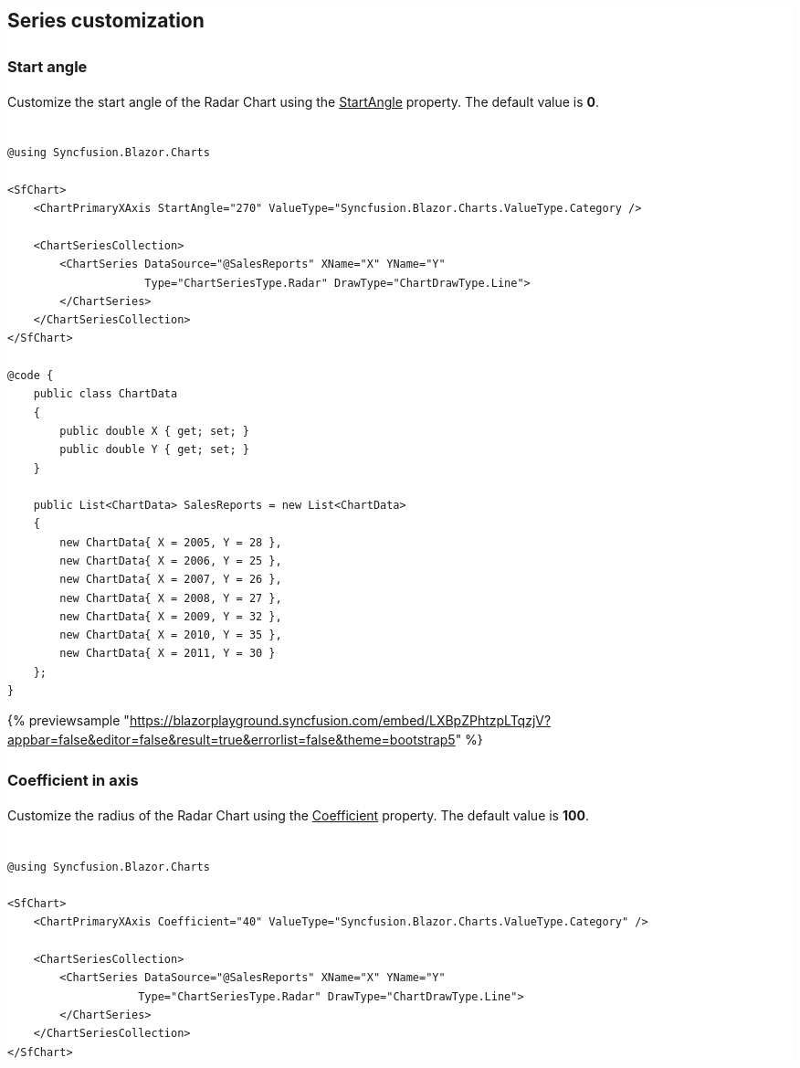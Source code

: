 ## Series customization

### Start angle

Customize the start angle of the Radar Chart using the [StartAngle](https://help.syncfusion.com/cr/blazor#Syncfusion_Blazor_Charts_ChartCommonAxis_StartAngle/Syncfusion.Blazor.html/Syncfusion.Blazor.html) property. The default value is **0**.

```cshtml

@using Syncfusion.Blazor.Charts

<SfChart>
    <ChartPrimaryXAxis StartAngle="270" ValueType="Syncfusion.Blazor.Charts.ValueType.Category />

    <ChartSeriesCollection>
        <ChartSeries DataSource="@SalesReports" XName="X" YName="Y"
                     Type="ChartSeriesType.Radar" DrawType="ChartDrawType.Line">
        </ChartSeries>
    </ChartSeriesCollection>
</SfChart>

@code {
    public class ChartData
    {
        public double X { get; set; }
        public double Y { get; set; }
    }

    public List<ChartData> SalesReports = new List<ChartData>
	{
        new ChartData{ X = 2005, Y = 28 },
        new ChartData{ X = 2006, Y = 25 },
        new ChartData{ X = 2007, Y = 26 },
        new ChartData{ X = 2008, Y = 27 },
        new ChartData{ X = 2009, Y = 32 },
        new ChartData{ X = 2010, Y = 35 },
        new ChartData{ X = 2011, Y = 30 }
    };
}

``` 
{% previewsample "https://blazorplayground.syncfusion.com/embed/LXBpZPhtzpLTqzjV?appbar=false&editor=false&result=true&errorlist=false&theme=bootstrap5" %}

### Coefficient in axis

Customize the radius of the Radar Chart using the [Coefficient](https://help.syncfusion.com/cr/blazor/Syncfusion.Blazor.Charts.ChartAxis.html#Syncfusion_Blazor_Charts_ChartAxis_Coefficient) property. The default value is **100**.

```cshtml

@using Syncfusion.Blazor.Charts

<SfChart>
    <ChartPrimaryXAxis Coefficient="40" ValueType="Syncfusion.Blazor.Charts.ValueType.Category" />

    <ChartSeriesCollection>
        <ChartSeries DataSource="@SalesReports" XName="X" YName="Y"
                    Type="ChartSeriesType.Radar" DrawType="ChartDrawType.Line">
        </ChartSeries>
    </ChartSeriesCollection>
</SfChart>
```